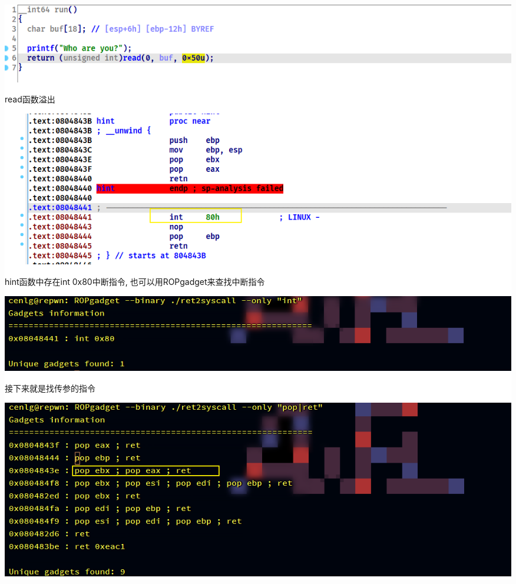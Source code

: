 ![image-20220316183502124](Self-help_Clown.assets/image-20220316183502124.png)

read函数溢出

![image-20220316183520590](Self-help_Clown.assets/image-20220316183520590.png)

hint函数中存在int 0x80中断指令, 也可以用ROPgadget来查找中断指令

![image-20220316183535665](Self-help_Clown.assets/image-20220316183535665.png)

接下来就是找传参的指令

![image-20220316183546362](Self-help_Clown.assets/image-20220316183546362.png)
